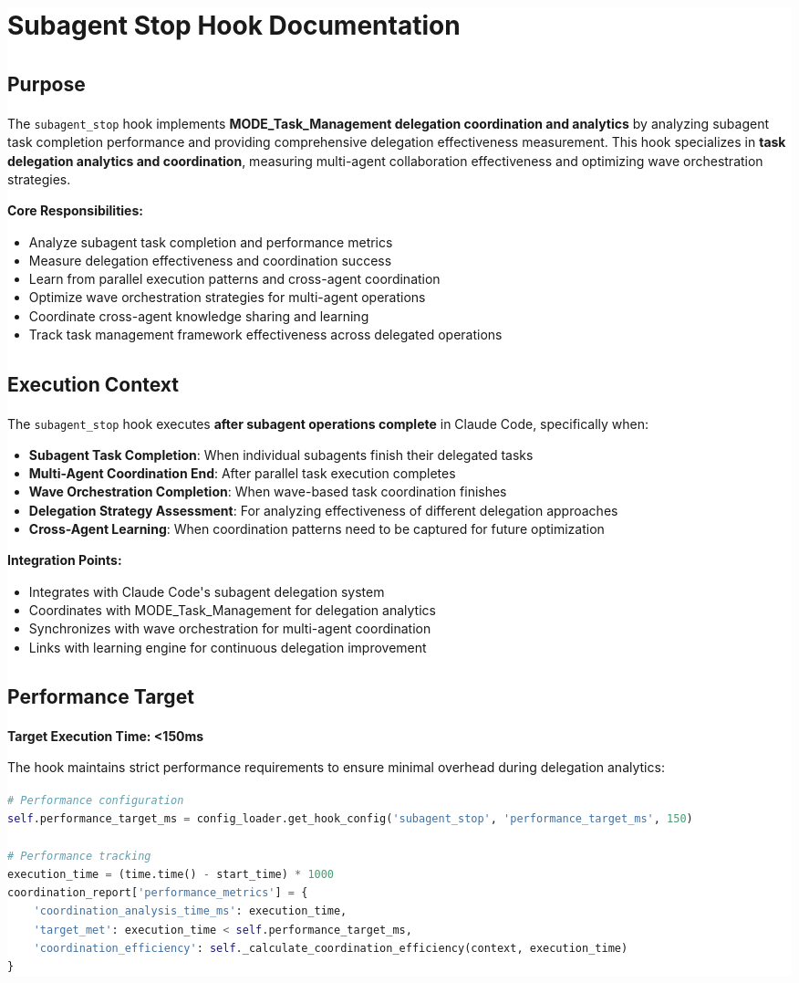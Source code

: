 # Subagent Stop Hook Documentation

## Purpose

The `subagent_stop` hook implements **MODE_Task_Management delegation coordination and analytics** by analyzing subagent task completion performance and providing comprehensive delegation effectiveness measurement. This hook specializes in **task delegation analytics and coordination**, measuring multi-agent collaboration effectiveness and optimizing wave orchestration strategies.

**Core Responsibilities:**
- Analyze subagent task completion and performance metrics
- Measure delegation effectiveness and coordination success
- Learn from parallel execution patterns and cross-agent coordination
- Optimize wave orchestration strategies for multi-agent operations
- Coordinate cross-agent knowledge sharing and learning
- Track task management framework effectiveness across delegated operations

## Execution Context

The `subagent_stop` hook executes **after subagent operations complete** in Claude Code, specifically when:

- **Subagent Task Completion**: When individual subagents finish their delegated tasks
- **Multi-Agent Coordination End**: After parallel task execution completes
- **Wave Orchestration Completion**: When wave-based task coordination finishes
- **Delegation Strategy Assessment**: For analyzing effectiveness of different delegation approaches
- **Cross-Agent Learning**: When coordination patterns need to be captured for future optimization

**Integration Points:**
- Integrates with Claude Code's subagent delegation system
- Coordinates with MODE_Task_Management for delegation analytics
- Synchronizes with wave orchestration for multi-agent coordination
- Links with learning engine for continuous delegation improvement

## Performance Target

**Target Execution Time: <150ms**

The hook maintains strict performance requirements to ensure minimal overhead during delegation analytics:

```python
# Performance configuration
self.performance_target_ms = config_loader.get_hook_config('subagent_stop', 'performance_target_ms', 150)

# Performance tracking
execution_time = (time.time() - start_time) * 1000
coordination_report['performance_metrics'] = {
    'coordination_analysis_time_ms': execution_time,
    'target_met': execution_time < self.performance_target_ms,
    'coordination_efficiency': self._calculate_coordination_efficiency(context, execution_time)
}
```
